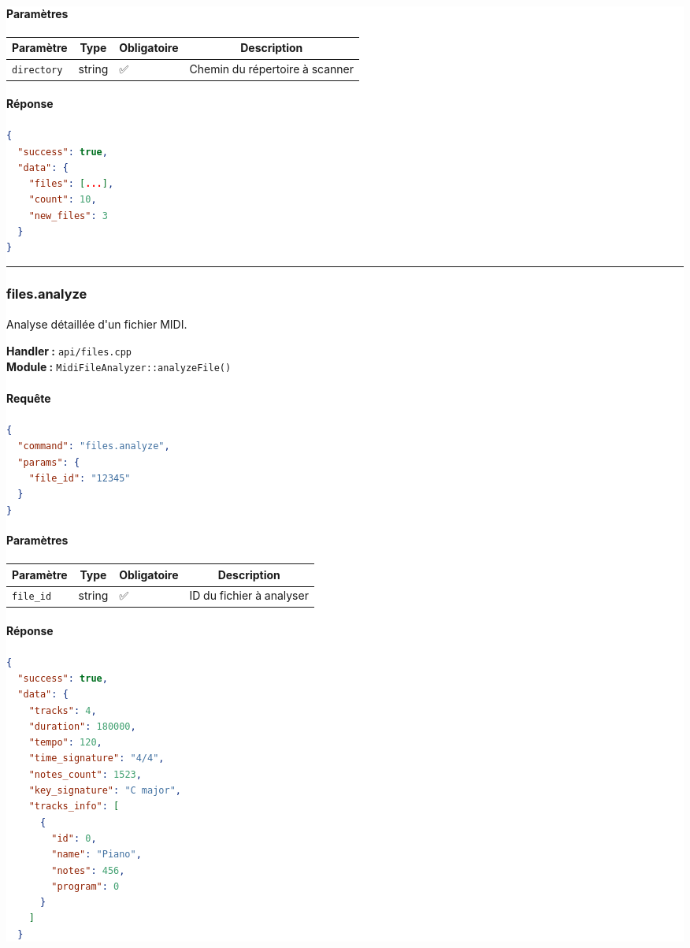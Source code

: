 #### Paramètres

| Paramètre | Type | Obligatoire | Description |
|-----------|------|-------------|-------------|
| `directory` | string | ✅ | Chemin du répertoire à scanner |

#### Réponse

```json
{
  "success": true,
  "data": {
    "files": [...],
    "count": 10,
    "new_files": 3
  }
}
```

---

### files.analyze

Analyse détaillée d'un fichier MIDI.

**Handler :** `api/files.cpp`  
**Module :** `MidiFileAnalyzer::analyzeFile()`

#### Requête

```json
{
  "command": "files.analyze",
  "params": {
    "file_id": "12345"
  }
}
```

#### Paramètres

| Paramètre | Type | Obligatoire | Description |
|-----------|------|-------------|-------------|
| `file_id` | string | ✅ | ID du fichier à analyser |

#### Réponse

```json
{
  "success": true,
  "data": {
    "tracks": 4,
    "duration": 180000,
    "tempo": 120,
    "time_signature": "4/4",
    "notes_count": 1523,
    "key_signature": "C major",
    "tracks_info": [
      {
        "id": 0,
        "name": "Piano",
        "notes": 456,
        "program": 0
      }
    ]
  }
```
